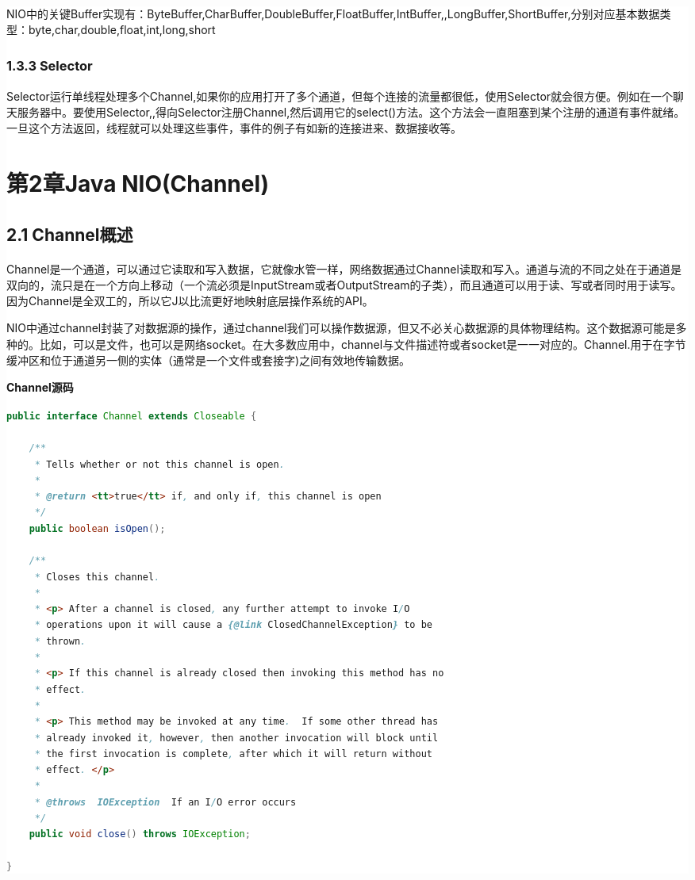 NIO中的关键Buffer实现有：ByteBuffer,CharBuffer,DoubleBuffer,FloatBuffer,IntBuffer,,LongBuffer,ShortBuffer,分别对应基本数据类型：byte,char,double,float,int,long,short

### 1.3.3 Selector

Selector运行单线程处理多个Channel,如果你的应用打开了多个通道，但每个连接的流量都很低，使用Selector就会很方便。例如在一个聊天服务器中。要使用Selector,,得向Selector注册Channel,然后调用它的select()方法。这个方法会一直阻塞到某个注册的通道有事件就绪。一旦这个方法返回，线程就可以处理这些事件，事件的例子有如新的连接进来、数据接收等。

# 第2章Java NIO(Channel)

## 2.1 Channel概述

Channel是一个通道，可以通过它读取和写入数据，它就像水管一样，网络数据通过Channel读取和写入。通道与流的不同之处在于通道是双向的，流只是在一个方向上移动（一个流必须是InputStream或者OutputStream的子类），而且通道可以用于读、写或者同时用于读写。因为Channel是全双工的，所以它J以比流更好地映射底层操作系统的API。

NIO中通过channel封装了对数据源的操作，通过channel我们可以操作数据源，但又不必关心数据源的具体物理结构。这个数据源可能是多种的。比如，可以是文件，也可以是网络socket。在大多数应用中，channel与文件描述符或者socket是一一对应的。Channel.用于在字节缓冲区和位于通道另一侧的实体（通常是一个文件或套接字)之间有效地传输数据。

**Channel源码**

```java
public interface Channel extends Closeable {

    /**
     * Tells whether or not this channel is open.
     *
     * @return <tt>true</tt> if, and only if, this channel is open
     */
    public boolean isOpen();

    /**
     * Closes this channel.
     *
     * <p> After a channel is closed, any further attempt to invoke I/O
     * operations upon it will cause a {@link ClosedChannelException} to be
     * thrown.
     *
     * <p> If this channel is already closed then invoking this method has no
     * effect.
     *
     * <p> This method may be invoked at any time.  If some other thread has
     * already invoked it, however, then another invocation will block until
     * the first invocation is complete, after which it will return without
     * effect. </p>
     *
     * @throws  IOException  If an I/O error occurs
     */
    public void close() throws IOException;

}
```
